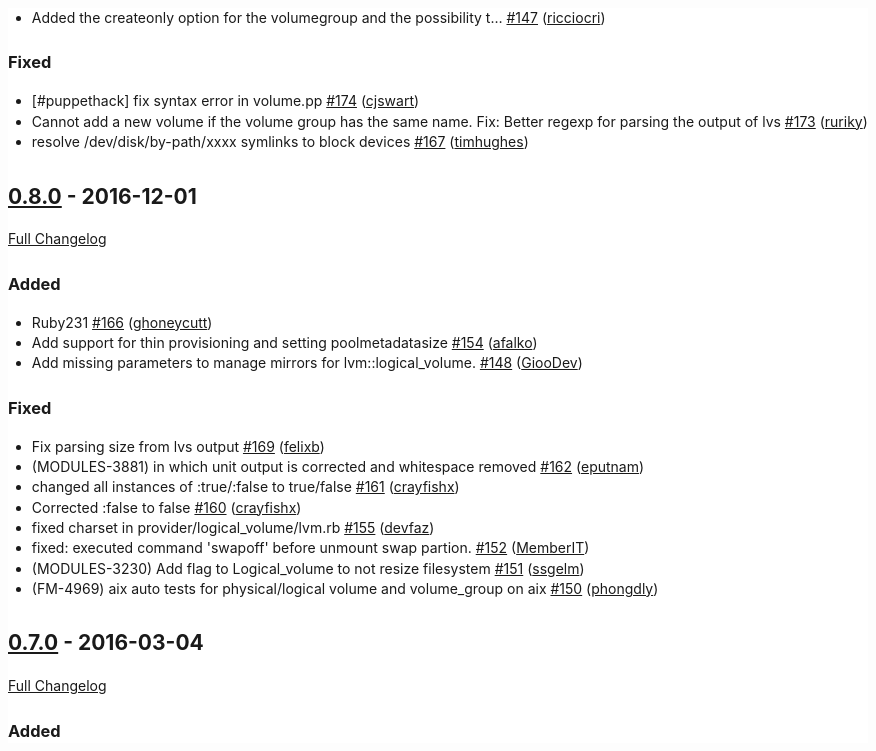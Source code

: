 - Added the createonly option for the volumegroup and the possibility t… [#147](https://github.com/puppetlabs/puppetlabs-lvm/pull/147) ([ricciocri](https://github.com/ricciocri))

### Fixed

- [#puppethack] fix syntax error in volume.pp [#174](https://github.com/puppetlabs/puppetlabs-lvm/pull/174) ([cjswart](https://github.com/cjswart))
- Cannot add a new volume if the volume group has the same name. Fix: Better regexp for parsing the output of lvs [#173](https://github.com/puppetlabs/puppetlabs-lvm/pull/173) ([ruriky](https://github.com/ruriky))
- resolve /dev/disk/by-path/xxxx symlinks to block devices [#167](https://github.com/puppetlabs/puppetlabs-lvm/pull/167) ([timhughes](https://github.com/timhughes))

## [0.8.0](https://github.com/puppetlabs/puppetlabs-lvm/tree/0.8.0) - 2016-12-01

[Full Changelog](https://github.com/puppetlabs/puppetlabs-lvm/compare/0.7.0...0.8.0)

### Added

- Ruby231 [#166](https://github.com/puppetlabs/puppetlabs-lvm/pull/166) ([ghoneycutt](https://github.com/ghoneycutt))
- Add support for thin provisioning and setting poolmetadatasize [#154](https://github.com/puppetlabs/puppetlabs-lvm/pull/154) ([afalko](https://github.com/afalko))
- Add missing parameters to manage mirrors for lvm::logical_volume. [#148](https://github.com/puppetlabs/puppetlabs-lvm/pull/148) ([GiooDev](https://github.com/GiooDev))

### Fixed

- Fix parsing size from lvs output [#169](https://github.com/puppetlabs/puppetlabs-lvm/pull/169) ([felixb](https://github.com/felixb))
- (MODULES-3881) in which unit output is corrected and whitespace removed [#162](https://github.com/puppetlabs/puppetlabs-lvm/pull/162) ([eputnam](https://github.com/eputnam))
- changed all instances of :true/:false to true/false [#161](https://github.com/puppetlabs/puppetlabs-lvm/pull/161) ([crayfishx](https://github.com/crayfishx))
- Corrected :false to false [#160](https://github.com/puppetlabs/puppetlabs-lvm/pull/160) ([crayfishx](https://github.com/crayfishx))
- fixed charset in provider/logical_volume/lvm.rb [#155](https://github.com/puppetlabs/puppetlabs-lvm/pull/155) ([devfaz](https://github.com/devfaz))
- fixed: executed command 'swapoff' before unmount swap partion. [#152](https://github.com/puppetlabs/puppetlabs-lvm/pull/152) ([MemberIT](https://github.com/MemberIT))
- (MODULES-3230) Add flag to Logical_volume to not resize filesystem [#151](https://github.com/puppetlabs/puppetlabs-lvm/pull/151) ([ssgelm](https://github.com/ssgelm))
- (FM-4969) aix auto tests for physical/logical volume and volume_group on aix [#150](https://github.com/puppetlabs/puppetlabs-lvm/pull/150) ([phongdly](https://github.com/phongdly))

## [0.7.0](https://github.com/puppetlabs/puppetlabs-lvm/tree/0.7.0) - 2016-03-04

[Full Changelog](https://github.com/puppetlabs/puppetlabs-lvm/compare/0.6.0...0.7.0)

### Added
